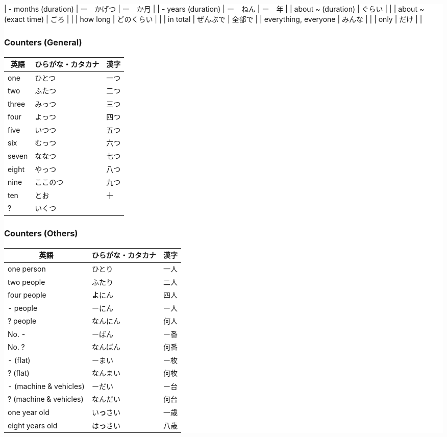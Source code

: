 | - months (duration)  | ー　かげつ     | ー　か月 |
| - years (duration)   | ー　ねん      | ー　年  |
| about ~ (duration)   | ぐらい       |      |
| about ~ (exact time) | ごろ        |      |
| how long             | どのくらい     |      |
| in total             | ぜんぶで      | 全部で  |
| everything, everyone | みんな       |      |
| only                 | だけ        |      |

### Counters (General)
|  英語   | ひらがな・カタカナ | 漢字 |
|-------|-----------|----|
| one   | ひとつ       | 一つ |
| two   | ふたつ       | 二つ |
| three | みっつ       | 三つ |
| four  | よっつ       | 四つ |
| five  | いつつ       | 五つ |
| six   | むっつ       | 六つ |
| seven | ななつ       | 七つ |
| eight | やっつ       | 八つ |
| nine  | ここのつ      | 九つ |
| ten   | とお        | 十  |
| ?     | いくつ       |    |

### Counters (Others)
|           英語           | ひらがな・カタカナ | 漢字  |
|------------------------|-----------|-----|
| one person             | ひとり       | 一人  |
| two people             | ふたり       | 二人  |
| four people            | **よ**にん   | 四人  |
| - people               | ーにん       | ー人  |
| ? people               | なんにん      | 何人  |
| No. -                  | ーばん       | ー番  |
| No. ?                  | なんばん      | 何番  |
| - (flat)               | ーまい       | ー枚  |
| ? (flat)               | なんまい      | 何枚  |
| - (machine & vehicles) | ーだい       | ー台  |
| ? (machine & vehicles) | なんだい      | 何台  |
| one year old           | い**っ**さい  | 一歳  |
| eight years old        | は**っ**さい  | 八歳  |
